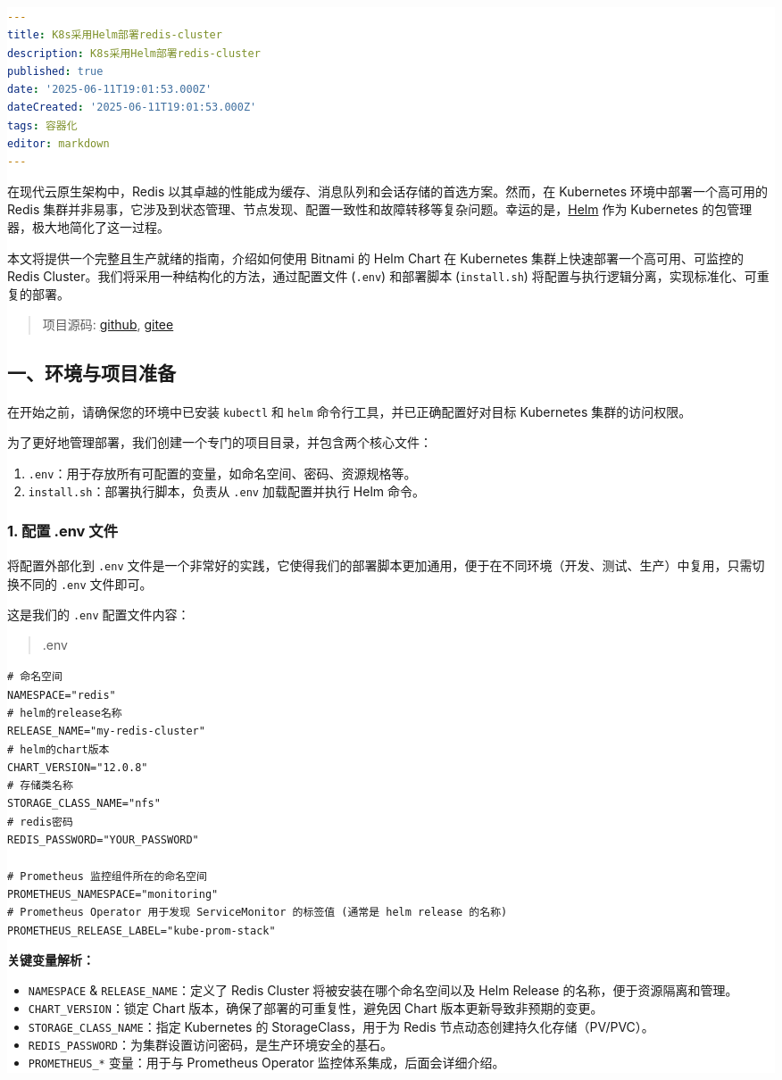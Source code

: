 ```yaml
---
title: K8s采用Helm部署redis-cluster
description: K8s采用Helm部署redis-cluster
published: true
date: '2025-06-11T19:01:53.000Z'
dateCreated: '2025-06-11T19:01:53.000Z'
tags: 容器化
editor: markdown
---
```


在现代云原生架构中，Redis 以其卓越的性能成为缓存、消息队列和会话存储的首选方案。然而，在 Kubernetes 环境中部署一个高可用的 Redis 集群并非易事，它涉及到状态管理、节点发现、配置一致性和故障转移等复杂问题。幸运的是，[Helm](https://helm.sh/) 作为 Kubernetes 的包管理器，极大地简化了这一过程。

本文将提供一个完整且生产就绪的指南，介绍如何使用 Bitnami 的 Helm Chart 在 Kubernetes 集群上快速部署一个高可用、可监控的 Redis Cluster。我们将采用一种结构化的方法，通过配置文件 (`.env`) 和部署脚本 (`install.sh`) 将配置与执行逻辑分离，实现标准化、可重复的部署。



> 项目源码: [github](ht/tps://github.com/liboshuai01/k8s-stack/tree/master/redis/redis-cluster), [gitee](https://gitee.com/liboshuai01/k8s-stack/tree/master/redis/redis-cluster)

## 一、环境与项目准备

在开始之前，请确保您的环境中已安装 `kubectl` 和 `helm` 命令行工具，并已正确配置好对目标 Kubernetes 集群的访问权限。

为了更好地管理部署，我们创建一个专门的项目目录，并包含两个核心文件：
1.  `.env`：用于存放所有可配置的变量，如命名空间、密码、资源规格等。
2.  `install.sh`：部署执行脚本，负责从 `.env` 加载配置并执行 Helm 命令。

### **1. 配置 .env 文件**

将配置外部化到 `.env` 文件是一个非常好的实践，它使得我们的部署脚本更加通用，便于在不同环境（开发、测试、生产）中复用，只需切换不同的 `.env` 文件即可。

这是我们的 `.env` 配置文件内容：
> .env
```shell
# 命名空间
NAMESPACE="redis"
# helm的release名称
RELEASE_NAME="my-redis-cluster"
# helm的chart版本
CHART_VERSION="12.0.8"
# 存储类名称
STORAGE_CLASS_NAME="nfs"
# redis密码
REDIS_PASSWORD="YOUR_PASSWORD"

# Prometheus 监控组件所在的命名空间
PROMETHEUS_NAMESPACE="monitoring"
# Prometheus Operator 用于发现 ServiceMonitor 的标签值 (通常是 helm release 的名称)
PROMETHEUS_RELEASE_LABEL="kube-prom-stack"
```
**关键变量解析：**
*   `NAMESPACE` & `RELEASE_NAME`：定义了 Redis Cluster 将被安装在哪个命名空间以及 Helm Release 的名称，便于资源隔离和管理。
*   `CHART_VERSION`：锁定 Chart 版本，确保了部署的可重复性，避免因 Chart 版本更新导致非预期的变更。
*   `STORAGE_CLASS_NAME`：指定 Kubernetes 的 StorageClass，用于为 Redis 节点动态创建持久化存储（PV/PVC）。
*   `REDIS_PASSWORD`：为集群设置访问密码，是生产环境安全的基石。
*   `PROMETHEUS_*` 变量：用于与 Prometheus Operator 监控体系集成，后面会详细介绍。
